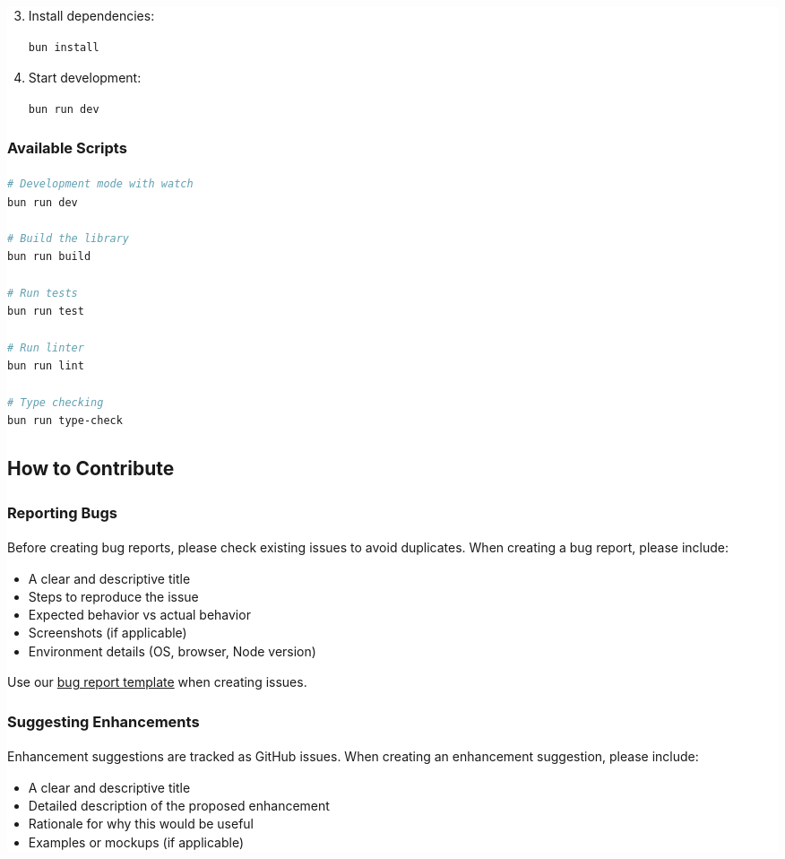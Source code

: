 3. Install dependencies:
   ```bash
   bun install
   ```

4. Start development:
   ```bash
   bun run dev
   ```

### Available Scripts

```bash
# Development mode with watch
bun run dev

# Build the library
bun run build

# Run tests
bun run test

# Run linter
bun run lint

# Type checking
bun run type-check
```

## How to Contribute

### Reporting Bugs

Before creating bug reports, please check existing issues to avoid duplicates. When creating a bug report, please include:

- A clear and descriptive title
- Steps to reproduce the issue
- Expected behavior vs actual behavior
- Screenshots (if applicable)
- Environment details (OS, browser, Node version)

Use our [bug report template](.github/ISSUE_TEMPLATE/bug_report.md) when creating issues.

### Suggesting Enhancements

Enhancement suggestions are tracked as GitHub issues. When creating an enhancement suggestion, please include:

- A clear and descriptive title
- Detailed description of the proposed enhancement
- Rationale for why this would be useful
- Examples or mockups (if applicable)

